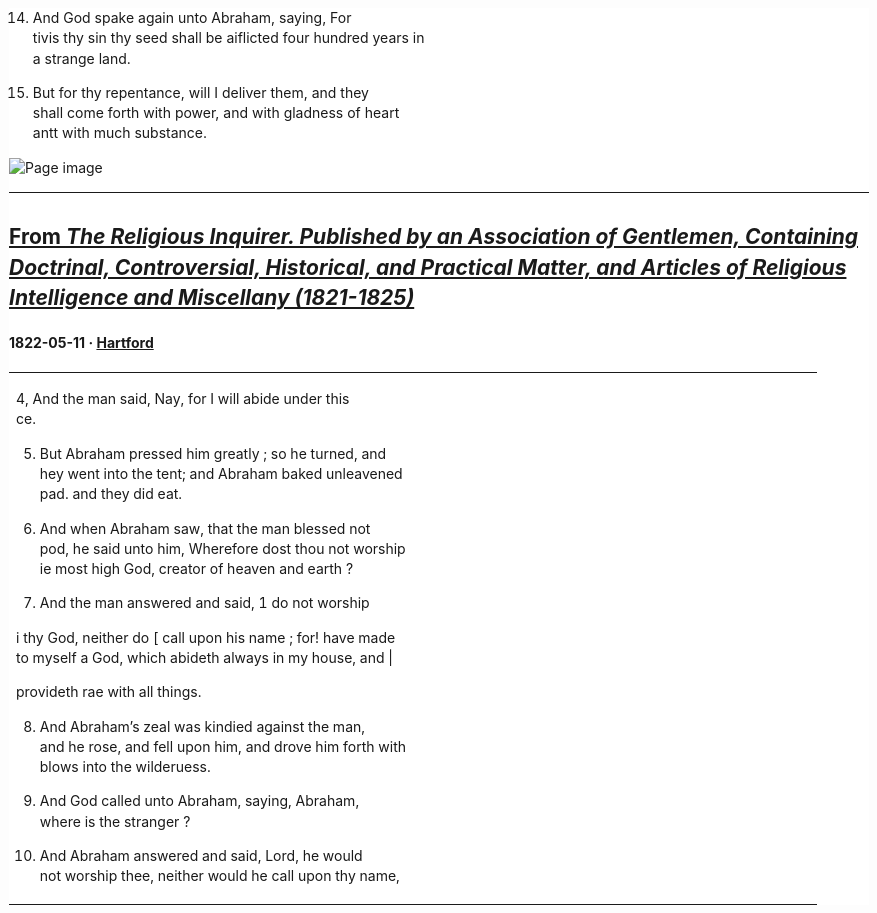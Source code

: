 14. And God spake again unto Abraham, saying, For  
tivis thy sin thy seed shall be aiflicted four hundred years in  
a strange land.  
  
15. But for thy repentance, will I deliver them, and they  
shall come forth with power, and with gladness of heart  
antt with much substance.
</td><td style="width: 50%; max-height: 75%; margin: auto; display: block;">
<img alt="Page image" src="https://iiif.archive.org/iiif/sim_religious-inquirer_1822-05-11_1_14&#0036;7/pct:15.076453,5.173932,75.321101,63.584324/,600/0/default.jpg"/>
</td>
</tr></table>

---

## [From _The Religious Inquirer. Published by an Association of Gentlemen, Containing Doctrinal, Controversial, Historical, and Practical Matter, and Articles of Religious Intelligence and Miscellany (1821-1825)_](https://archive.org/details/sim_religious-inquirer_1822-05-11_1_14/page/n7/mode/1up?view=theater)

#### 1822-05-11 &middot; [Hartford](http://dbpedia.org/resource/Hartford%2C_Connecticut)

<table style="width: 100%;"><tr><td style="width: 50%">

  
  
  
4, And the man said, Nay, for I will abide under this  
ce.  
  
5. But Abraham pressed him greatly ; so he turned, and  
hey went into the tent; and Abraham baked unleavened  
pad. and they did eat.  
  
6. And when Abraham saw, that the man blessed not  
pod, he said unto him, Wherefore dost thou not worship  
ie most high God, creator of heaven and earth ?  
  
7. And the man answered and said, 1 do not worship  
  
i thy God, neither do [ call upon his name ; for! have made  
to myself a God, which abideth always in my house, and |  
  
provideth rae with all things.  
  
8. And Abraham’s zeal was kindied against the man,  
and he rose, and fell upon him, and drove him forth with  
blows into the wilderuess.  
  
9. And God called unto Abraham, saying, Abraham,  
where is the stranger ?  
  
10. And Abraham answered and said, Lord, he would  
not worship thee, neither would he call upon thy name,  
  